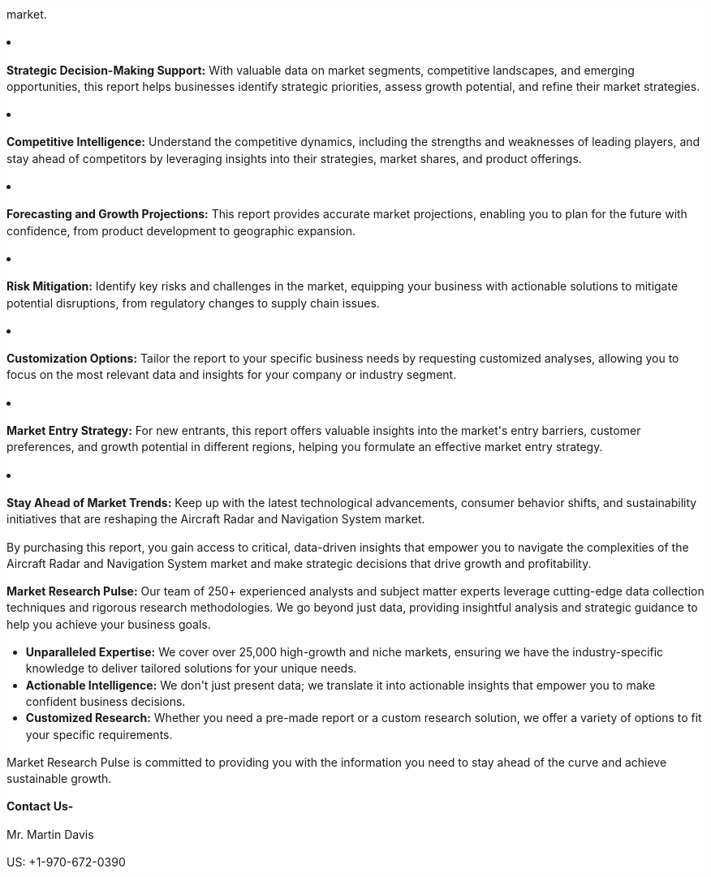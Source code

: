 market.</p></li><li><p><strong>Strategic Decision-Making Support:</strong> With valuable data on market segments, competitive landscapes, and emerging opportunities, this report helps businesses identify strategic priorities, assess growth potential, and refine their market strategies.</p></li><li><p><strong>Competitive Intelligence:</strong> Understand the competitive dynamics, including the strengths and weaknesses of leading players, and stay ahead of competitors by leveraging insights into their strategies, market shares, and product offerings.</p></li><li><p><strong>Forecasting and Growth Projections:</strong> This report provides accurate market projections, enabling you to plan for the future with confidence, from product development to geographic expansion.</p></li><li><p><strong>Risk Mitigation:</strong> Identify key risks and challenges in the market, equipping your business with actionable solutions to mitigate potential disruptions, from regulatory changes to supply chain issues.</p></li><li><p><strong>Customization Options:</strong> Tailor the report to your specific business needs by requesting customized analyses, allowing you to focus on the most relevant data and insights for your company or industry segment.</p></li><li><p><strong>Market Entry Strategy:</strong> For new entrants, this report offers valuable insights into the market's entry barriers, customer preferences, and growth potential in different regions, helping you formulate an effective market entry strategy.</p></li><li><p><strong>Stay Ahead of Market Trends:</strong> Keep up with the latest technological advancements, consumer behavior shifts, and sustainability initiatives that are reshaping the Aircraft Radar and Navigation System market.</p></li></ol><p>By purchasing this report, you gain access to critical, data-driven insights that empower you to navigate the complexities of the Aircraft Radar and Navigation System market and make strategic decisions that drive growth and profitability.</p><p><strong>Market Research Pulse:</strong>&nbsp;Our team of 250+ experienced analysts and subject matter experts leverage cutting-edge data collection techniques and rigorous research methodologies. We go beyond just data, providing insightful analysis and strategic guidance to help you achieve your business goals.</p><ul><li><strong>Unparalleled Expertise:</strong>&nbsp;We cover over 25,000 high-growth and niche markets, ensuring we have the industry-specific knowledge to deliver tailored solutions for your unique needs.</li><li><strong>Actionable Intelligence:</strong>&nbsp;We don't just present data; we translate it into actionable insights that empower you to make confident business decisions.</li><li><strong>Customized Research:</strong>&nbsp;Whether you need a pre-made report or a custom research solution, we offer a variety of options to fit your specific requirements.</li></ul><p>Market Research Pulse is committed to providing you with the information you need to stay ahead of the curve and achieve sustainable growth.</p><p><strong>Contact Us-</strong></p><p>Mr. Martin Davis</p><p>US: +1-970-672-0390</p>
